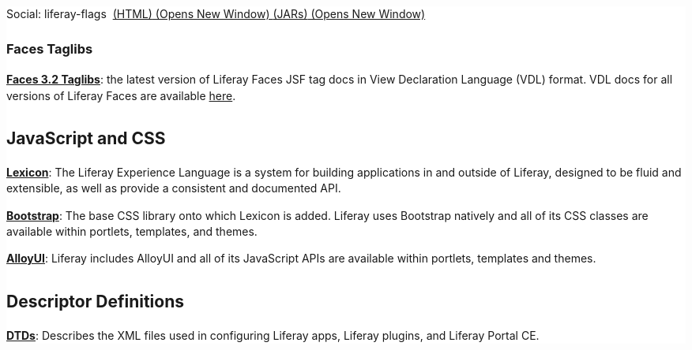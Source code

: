   <tr>
    <th rowspan="1">Social:</th>
    <td>
	liferay-flags&nbsp;
        <a href="https://docs.liferay.com/portal/7.0/taglibs/modules/apps/collaboration/flags/com.liferay.flags.taglib/liferay-flags/tld-summary.html" target="_blank">
        (HTML)<span class="opens-new-window-accessible"> (Opens New Window) </span>
        </a>
	<a href="https://repository.liferay.com/nexus/content/repositories/liferay-public-releases/com/liferay/com.liferay.flags.taglib/" target="_blank">
	(JARs)<span class="opens-new-window-accessible"> (Opens New Window) </span>
      </a>
    </td>
  </tr>

</table>

### Faces Taglibs [](id=faces-taglibs)

[**Faces 3.2 Taglibs**](https://docs.liferay.com/faces/3.2/vdldoc/): the latest
version of Liferay Faces JSF tag docs in View Declaration Language (VDL) format.
VDL docs for all versions of Liferay Faces are available
[here](http://docs.liferay.com/faces/).

## JavaScript and CSS [](id=javascript-and-css)

[**Lexicon**](http://liferay.github.io/lexicon/): The Liferay Experience
Language is a system for building applications in and outside of Liferay,
designed to be fluid and extensible, as well as provide a consistent and
documented API.

[**Bootstrap**](http://getbootstrap.com/): The base CSS library onto which
Lexicon is added. Liferay uses Bootstrap natively and all of its CSS classes are
available within portlets, templates, and themes.

[**AlloyUI**](http://alloyui.com): Liferay includes AlloyUI and all of its
JavaScript APIs are available within portlets, templates and themes.

## Descriptor Definitions [](id=descriptor-definitions)

[**DTDs**](http://docs.liferay.com/portal/7.0/definitions/): Describes the XML
files used in configuring Liferay apps, Liferay plugins, and Liferay Portal CE.
